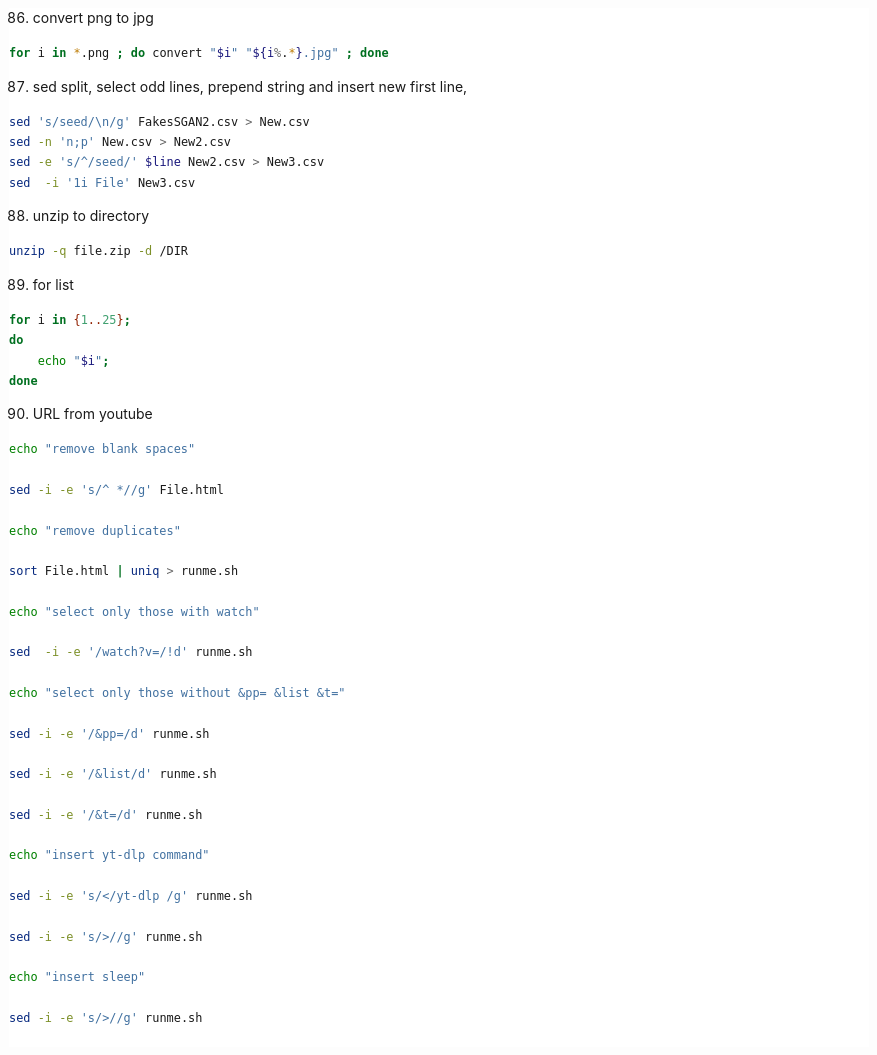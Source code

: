 
86. convert png to jpg
```bash
for i in *.png ; do convert "$i" "${i%.*}.jpg" ; done
```

87. sed split, select odd lines, prepend string and insert new first line, 

```bash
sed 's/seed/\n/g' FakesSGAN2.csv > New.csv
sed -n 'n;p' New.csv > New2.csv
sed -e 's/^/seed/' $line New2.csv > New3.csv
sed  -i '1i File' New3.csv
```

88. unzip to directory
```bash
unzip -q file.zip -d /DIR 
```

89. for list
```bash
for i in {1..25};
do
	echo "$i";
done
```

90. URL from youtube

```bash
echo "remove blank spaces"

sed -i -e 's/^ *//g' File.html

echo "remove duplicates"

sort File.html | uniq > runme.sh

echo "select only those with watch"

sed  -i -e '/watch?v=/!d' runme.sh

echo "select only those without &pp= &list &t="

sed -i -e '/&pp=/d' runme.sh

sed -i -e '/&list/d' runme.sh

sed -i -e '/&t=/d' runme.sh

echo "insert yt-dlp command"

sed -i -e 's/</yt-dlp /g' runme.sh

sed -i -e 's/>//g' runme.sh

echo "insert sleep"

sed -i -e 's/>//g' runme.sh



```
